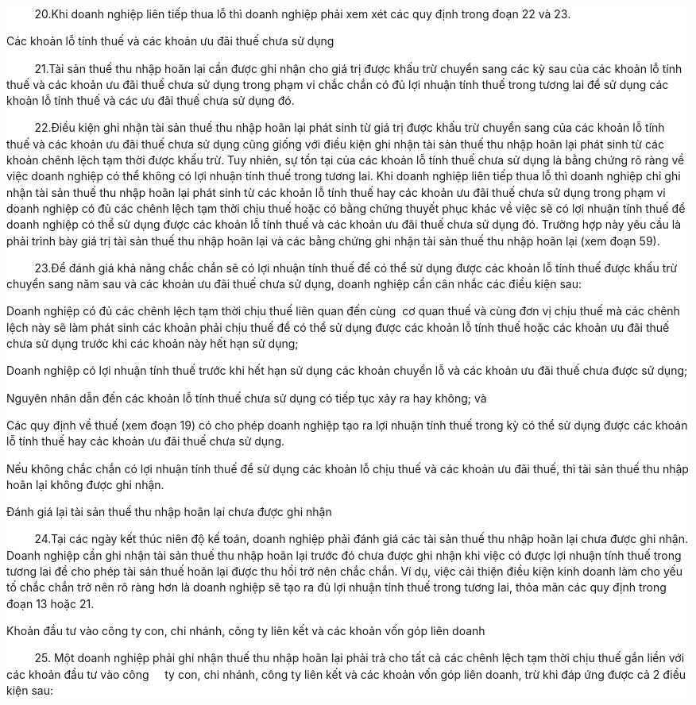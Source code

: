 
         20.Khi doanh nghiệp liên tiếp thua lỗ thì doanh nghiệp phải xem xét các quy định trong đoạn 22 và 23.  

Các khoản lỗ tính thuế và các khoản ưu đãi thuế chưa sử dụng


         21.Tài sản thuế thu nhập hoãn lại cần được ghi nhận cho giá trị được khấu trừ chuyển sang các kỳ sau của các khoản lỗ tính thuế và các khoản ưu đãi thuế chưa sử dụng trong phạm vi chắc chắn có đủ lợi nhuận tính thuế trong tương lai để sử dụng các khoản lỗ tính thuế và các ưu đãi thuế chưa sử dụng đó.


         22.Điều kiện ghi nhận tài sản thuế thu nhập hoãn lại phát sinh từ giá trị được khấu trừ chuyển sang của các khoản lỗ tính thuế và các khoản ưu đãi thuế chưa sử dụng cũng giống với điều kiện ghi nhận tài sản thuế thu nhập hoãn lại phát sinh từ các khoản chênh lệch tạm thời được khấu trừ. Tuy nhiên, sự tồn tại của các khoản lỗ tính thuế chưa sử dụng là bằng chứng rõ ràng về việc doanh nghiệp có thể không có lợi nhuận tính thuế trong tương lai. Khi doanh nghiệp liên tiếp thua lỗ thì doanh nghiệp chỉ ghi nhận tài sản thuế thu nhập hoãn lại phát sinh từ các khoản lỗ tính thuế hay các khoản ưu đãi thuế chưa sử dụng trong phạm vi doanh nghiệp có đủ các chênh lệch tạm thời chịu thuế hoặc có bằng chứng thuyết phục khác về việc sẽ có lợi nhuận tính thuế để doanh nghiệp có thể sử dụng được các khoản lỗ tính thuế và các khoản ưu đãi thuế chưa sử dụng đó. Trường hợp này yêu cầu là phải trình bày giá trị tài sản thuế thu nhập hoãn lại và các bằng chứng ghi nhận tài sản thuế thu nhập hoãn lại (xem đoạn 59).


         23.Để đánh giá khả năng chắc chắn sẽ có lợi nhuận tính thuế để có thể sử dụng được các khoản lỗ tính thuế được khấu trừ chuyển sang năm sau và các khoản ưu đãi thuế chưa sử dụng, doanh nghiệp cần cân nhắc các điều kiện sau:  

Doanh nghiệp có đủ các chênh lệch tạm thời chịu thuế liên quan đến cùng  cơ quan thuế và cùng đơn vị chịu thuế mà các chênh lệch này sẽ làm phát sinh các khoản phải chịu thuế để có thể sử dụng được các khoản lỗ tính thuế hoặc các khoản ưu đãi thuế chưa sử dụng trước khi các khoản này hết hạn sử dụng;  

Doanh nghiệp có lợi nhuận tính thuế trước khi hết hạn sử dụng các khoản chuyển lỗ và các khoản ưu đãi thuế chưa được sử dụng;  

Nguyên nhân dẫn đến các khoản lỗ tính thuế chưa sử dụng có tiếp tục xảy ra hay không; và  

Các quy định về thuế (xem đoạn 19) có cho phép doanh nghiệp tạo ra lợi nhuận tính thuế trong kỳ có thể sử dụng được các khoản lỗ tính thuế hay các khoản ưu đãi thuế chưa sử dụng.  

Nếu không chắc chắn có lợi nhuận tính thuế để sử dụng các khoản lỗ chịu thuế và các khoản ưu đãi thuế, thì tài sản thuế thu nhập hoãn lại không được ghi nhận.  

Đánh giá lại tài sản thuế thu nhập hoãn lại chưa được ghi nhận


         24.Tại các ngày kết thúc niên độ kế toán, doanh nghiệp phải đánh giá các tài sản thuế thu nhập hoãn lại chưa được ghi nhận. Doanh nghiệp cần ghi nhận tài sản thuế thu nhập hoãn lại trước đó chưa được ghi nhận khi việc có được lợi nhuận tính thuế trong tương lai để cho phép tài sản thuế hoãn lại được thu hồi trở nên chắc chắn. Ví dụ, việc cải thiện điều kiện kinh doanh làm cho yếu tố chắc chắn trở nên rõ ràng hơn là doanh nghiệp sẽ tạo ra đủ lợi nhuận tính thuế trong tương lai, thỏa mãn các quy định trong đoạn 13 hoặc 21.  

Khoản đầu tư vào công ty con, chi nhánh, công ty liên kết và các khoản vốn góp liên doanh


         25. Một doanh nghiệp phải ghi nhận thuế thu nhập hoãn lại phải trả cho tất cả các chênh lệch tạm thời chịu thuế gắn liền với các khoản đầu tư vào công     ty con, chi nhánh, công ty liên kết và các khoản vốn góp liên doanh, trừ khi đáp ứng được cả 2 điều kiện sau:  
